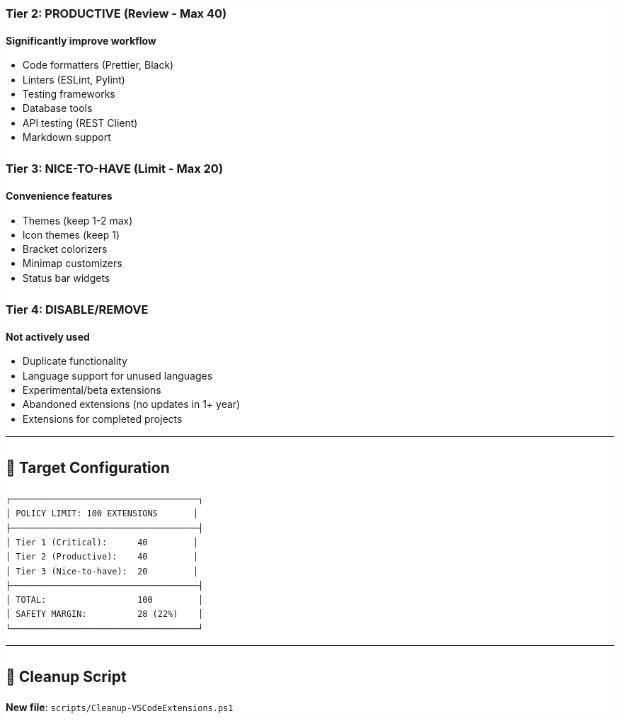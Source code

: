 ### Tier 2: PRODUCTIVE (Review - Max 40)

**Significantly improve workflow**

- Code formatters (Prettier, Black)
- Linters (ESLint, Pylint)
- Testing frameworks
- Database tools
- API testing (REST Client)
- Markdown support

### Tier 3: NICE-TO-HAVE (Limit - Max 20)

**Convenience features**

- Themes (keep 1-2 max)
- Icon themes (keep 1)
- Bracket colorizers
- Minimap customizers
- Status bar widgets

### Tier 4: DISABLE/REMOVE

**Not actively used**

- Duplicate functionality
- Language support for unused languages
- Experimental/beta extensions
- Abandoned extensions (no updates in 1+ year)
- Extensions for completed projects

---

## 🎯 Target Configuration

```
┌─────────────────────────────────────┐
│ POLICY LIMIT: 100 EXTENSIONS       │
├─────────────────────────────────────┤
│ Tier 1 (Critical):      40         │
│ Tier 2 (Productive):    40         │
│ Tier 3 (Nice-to-have):  20         │
├─────────────────────────────────────┤
│ TOTAL:                  100         │
│ SAFETY MARGIN:          28 (22%)    │
└─────────────────────────────────────┘
```

---

## 🚀 Cleanup Script

**New file**: `scripts/Cleanup-VSCodeExtensions.ps1`
